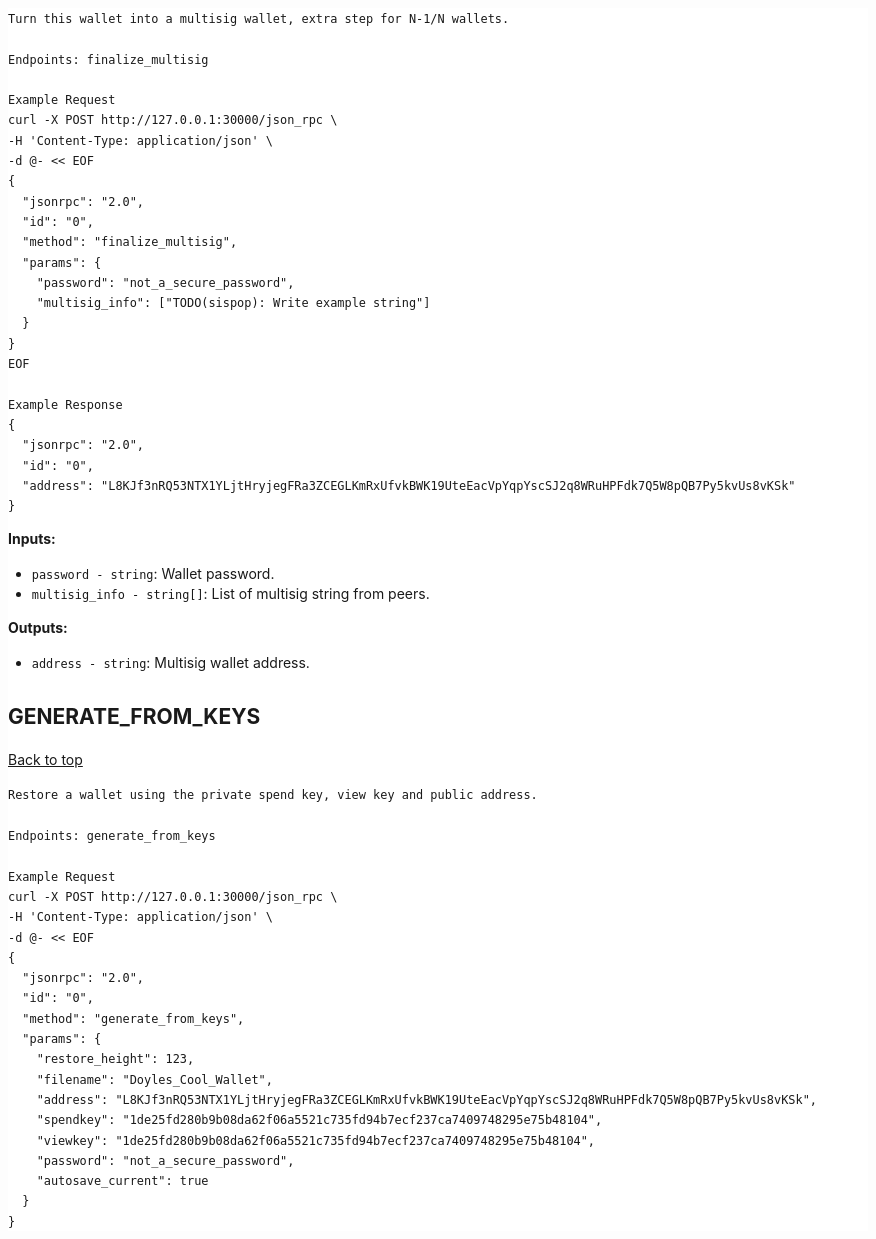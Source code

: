 ```
Turn this wallet into a multisig wallet, extra step for N-1/N wallets.

Endpoints: finalize_multisig

Example Request
curl -X POST http://127.0.0.1:30000/json_rpc \
-H 'Content-Type: application/json' \
-d @- << EOF
{
  "jsonrpc": "2.0",
  "id": "0",
  "method": "finalize_multisig",
  "params": {
    "password": "not_a_secure_password",
    "multisig_info": ["TODO(sispop): Write example string"]
  }
}
EOF

Example Response
{
  "jsonrpc": "2.0",
  "id": "0",
  "address": "L8KJf3nRQ53NTX1YLjtHryjegFRa3ZCEGLKmRxUfvkBWK19UteEacVpYqpYscSJ2q8WRuHPFdk7Q5W8pQB7Py5kvUs8vKSk"
}

```
**Inputs:**

 * `password - string`: Wallet password.
 * `multisig_info - string[]`: List of multisig string from peers.

**Outputs:**

 * `address - string`: Multisig wallet address.


## GENERATE_FROM_KEYS
[Back to top](#json)

```
Restore a wallet using the private spend key, view key and public address.

Endpoints: generate_from_keys

Example Request
curl -X POST http://127.0.0.1:30000/json_rpc \
-H 'Content-Type: application/json' \
-d @- << EOF
{
  "jsonrpc": "2.0",
  "id": "0",
  "method": "generate_from_keys",
  "params": {
    "restore_height": 123,
    "filename": "Doyles_Cool_Wallet",
    "address": "L8KJf3nRQ53NTX1YLjtHryjegFRa3ZCEGLKmRxUfvkBWK19UteEacVpYqpYscSJ2q8WRuHPFdk7Q5W8pQB7Py5kvUs8vKSk",
    "spendkey": "1de25fd280b9b08da62f06a5521c735fd94b7ecf237ca7409748295e75b48104",
    "viewkey": "1de25fd280b9b08da62f06a5521c735fd94b7ecf237ca7409748295e75b48104",
    "password": "not_a_secure_password",
    "autosave_current": true
  }
}
```